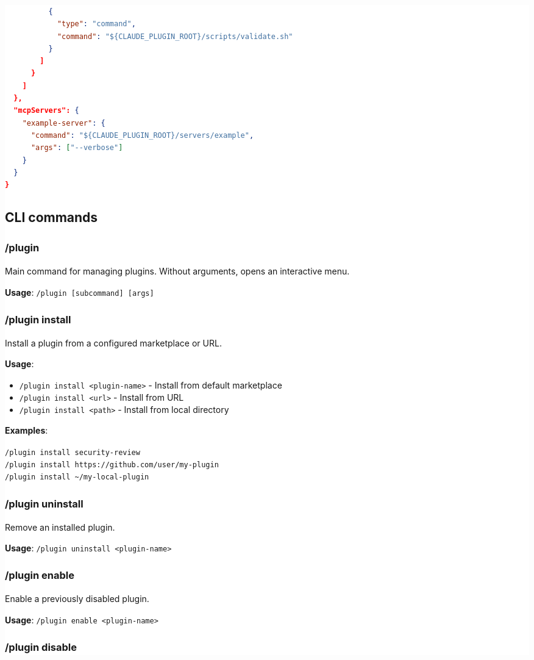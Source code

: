```json
          {
            "type": "command",
            "command": "${CLAUDE_PLUGIN_ROOT}/scripts/validate.sh"
          }
        ]
      }
    ]
  },
  "mcpServers": {
    "example-server": {
      "command": "${CLAUDE_PLUGIN_ROOT}/servers/example",
      "args": ["--verbose"]
    }
  }
}
```

## CLI commands

### /plugin

Main command for managing plugins. Without arguments, opens an interactive menu.

**Usage**: `/plugin [subcommand] [args]`

### /plugin install

Install a plugin from a configured marketplace or URL.

**Usage**:
- `/plugin install <plugin-name>` - Install from default marketplace
- `/plugin install <url>` - Install from URL
- `/plugin install <path>` - Install from local directory

**Examples**:
```bash
/plugin install security-review
/plugin install https://github.com/user/my-plugin
/plugin install ~/my-local-plugin
```

### /plugin uninstall

Remove an installed plugin.

**Usage**: `/plugin uninstall <plugin-name>`

### /plugin enable

Enable a previously disabled plugin.

**Usage**: `/plugin enable <plugin-name>`

### /plugin disable
